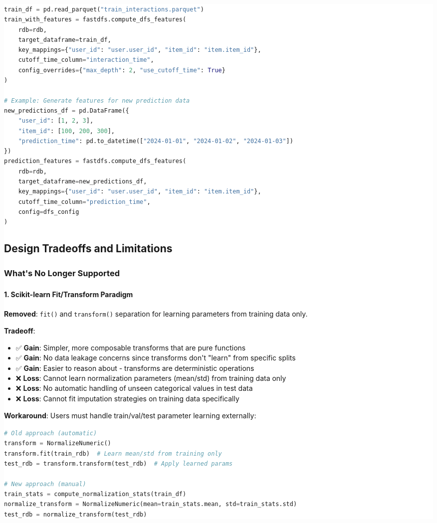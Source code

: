 ```python
train_df = pd.read_parquet("train_interactions.parquet")
train_with_features = fastdfs.compute_dfs_features(
    rdb=rdb,
    target_dataframe=train_df,
    key_mappings={"user_id": "user.user_id", "item_id": "item.item_id"},
    cutoff_time_column="interaction_time",
    config_overrides={"max_depth": 2, "use_cutoff_time": True}
)

# Example: Generate features for new prediction data
new_predictions_df = pd.DataFrame({
    "user_id": [1, 2, 3],
    "item_id": [100, 200, 300],
    "prediction_time": pd.to_datetime(["2024-01-01", "2024-01-02", "2024-01-03"])
})
prediction_features = fastdfs.compute_dfs_features(
    rdb=rdb,
    target_dataframe=new_predictions_df,
    key_mappings={"user_id": "user.user_id", "item_id": "item.item_id"},
    cutoff_time_column="prediction_time",
    config=dfs_config
)
```

## Design Tradeoffs and Limitations

### What's No Longer Supported

#### 1. **Scikit-learn Fit/Transform Paradigm**
**Removed**: `fit()` and `transform()` separation for learning parameters from training data only.

**Tradeoff**: 
- ✅ **Gain**: Simpler, more composable transforms that are pure functions
- ✅ **Gain**: No data leakage concerns since transforms don't "learn" from specific splits
- ✅ **Gain**: Easier to reason about - transforms are deterministic operations
- ❌ **Loss**: Cannot learn normalization parameters (mean/std) from training data only
- ❌ **Loss**: No automatic handling of unseen categorical values in test data
- ❌ **Loss**: Cannot fit imputation strategies on training data specifically

**Workaround**: Users must handle train/val/test parameter learning externally:
```python
# Old approach (automatic)
transform = NormalizeNumeric()
transform.fit(train_rdb)  # Learn mean/std from training only
test_rdb = transform.transform(test_rdb)  # Apply learned params

# New approach (manual)
train_stats = compute_normalization_stats(train_df)
normalize_transform = NormalizeNumeric(mean=train_stats.mean, std=train_stats.std)
test_rdb = normalize_transform(test_rdb)
```
